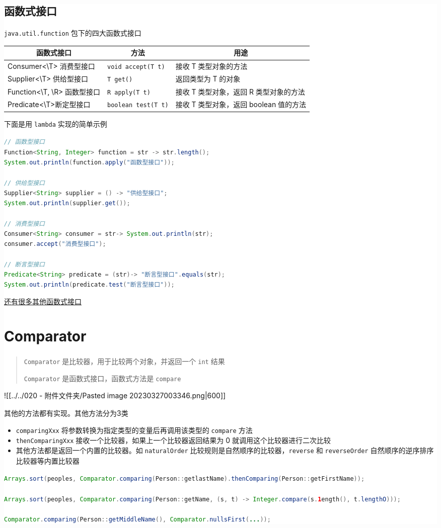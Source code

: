 
## 函数式接口

`java.util.function` 包下的四大函数式接口

| 函数式接口                | 方法                | 用途                                   |
| ------------------------- | ------------------- | -------------------------------------- |
| Consumer<\T> 消费型接口   | `void accept(T t)`  | 接收 T 类型对象的方法                  |
| Supplier<\T> 供给型接口   | `T get()`           | 返回类型为 T 的对象                    |
|Function<\T, \R> 函数型接口| `R apply(T t)`      | 接收 T 类型对象，返回 R 类型对象的方法 |
| Predicate<\T>断定型接口   | `boolean test(T t)` | 接收 T 类型对象，返回 boolean 值的方法 |

下面是用 `lambda` 实现的简单示例

```java
// 函数型接口
Function<String, Integer> function = str -> str.length();
System.out.println(function.apply("函数型接口"));

// 供给型接口
Supplier<String> supplier = () -> "供给型接口";
System.out.println(supplier.get());

// 消费型接口
Consumer<String> consumer = str-> System.out.println(str);
consumer.accept("消费型接口");

// 断言型接口
Predicate<String> predicate = (str)-> "断言型接口".equals(str);
System.out.println(predicate.test("断言型接口"));
```

[还有很多其他函数式接口](https://www.runoob.com/java/java8-functional-interfaces.html)


# Comparator

> `Comparator` 是比较器，用于比较两个对象，并返回一个 `int` 结果
>
> `Comparator` 是函数式接口，函数式方法是 `compare`

![[../../020 - 附件文件夹/Pasted image 20230327003346.png|600]]

其他的方法都有实现。其他方法分为3类

- `comparingXxx` 将参数转换为指定类型的变量后再调用该类型的 `compare` 方法
- `thenComparingXxx` 接收一个比较器，如果上一个比较器返回结果为 0 就调用这个比较器进行二次比较
- 其他方法都是返回一个内置的比较器。如 `naturalOrder` 比较规则是自然顺序的比较器，`reverse` 和 `reverseOrder` 自然顺序的逆序排序比较器等内置比较器

```java
Arrays.sort(peoples, Comparator.comparing(Person::getlastName).thenComparing(Person::getFirstName));

Arrays.sort(peoples, Comparator.comparing(Person::getName, (s, t) -> Integer.compare(s.1ength(), t.lengthO)));

Comparator.comparing(Person::getMiddleName(), Comparator.nullsFirst(...));
```
